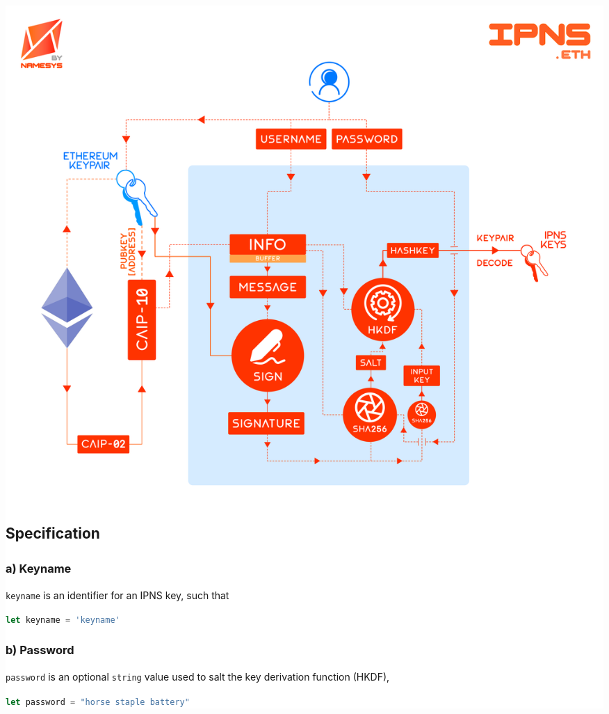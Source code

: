 ![](https://raw.githubusercontent.com/namesys-eth/ipns-eth-resources/main/graphics/png/keygen_eth.png)

## Specification

### a) Keyname
`keyname` is an identifier for an IPNS key, such that
```js
let keyname = 'keyname'
```

### b) Password
`password` is an optional `string` value used to salt the key derivation function (HKDF),
```js
let password = "horse staple battery"
```
